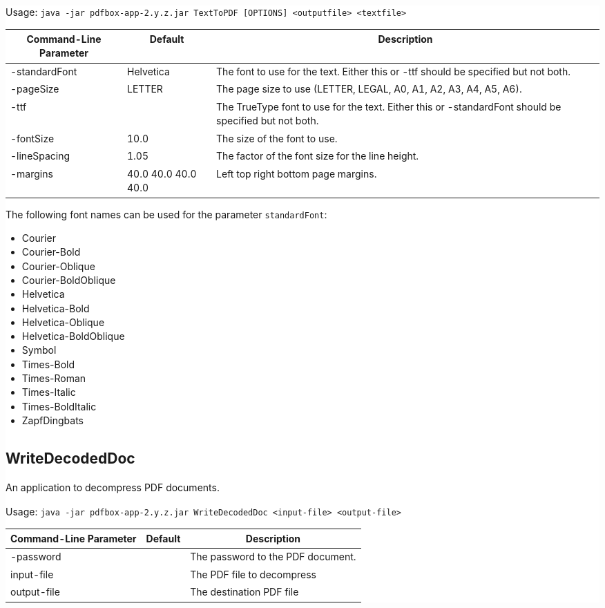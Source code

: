Usage: ``java -jar pdfbox-app-2.y.z.jar TextToPDF [OPTIONS] <outputfile> <textfile>``

| Command-Line Parameter | Default | Description |
| --- | --- | --- |
| -standardFont | Helvetica | The font to use for the text. Either this or -ttf should be specified but not both. |
| -pageSize | LETTER | The page size to use (LETTER, LEGAL, A0, A1, A2, A3, A4, A5, A6). |
| -ttf | | The TrueType font to use for the text. Either this or -standardFont should be specified but not both. |
| -fontSize | 10.0 | The size of the font to use. |
| -lineSpacing | 1.05 | The factor of the font size for the line height. |
| -margins | 40.0 40.0 40.0 40.0 | Left top right bottom page margins. |

The following font names can be used for the parameter ``standardFont``:

 - Courier
 - Courier-Bold
 - Courier-Oblique
 - Courier-BoldOblique
 - Helvetica
 - Helvetica-Bold
 - Helvetica-Oblique
 - Helvetica-BoldOblique
 - Symbol
 - Times-Bold
 - Times-Roman
 - Times-Italic
 - Times-BoldItalic
 - ZapfDingbats

## WriteDecodedDoc ##

An application to decompress PDF documents.

Usage: ``java -jar pdfbox-app-2.y.z.jar WriteDecodedDoc <input-file> <output-file>``

| Command-Line Parameter | Default | Description |
| --- | --- | --- |
| -password |  | The password to the PDF document. |
| input-file |  | The PDF file to decompress |
| output-file |  | The destination PDF file |
